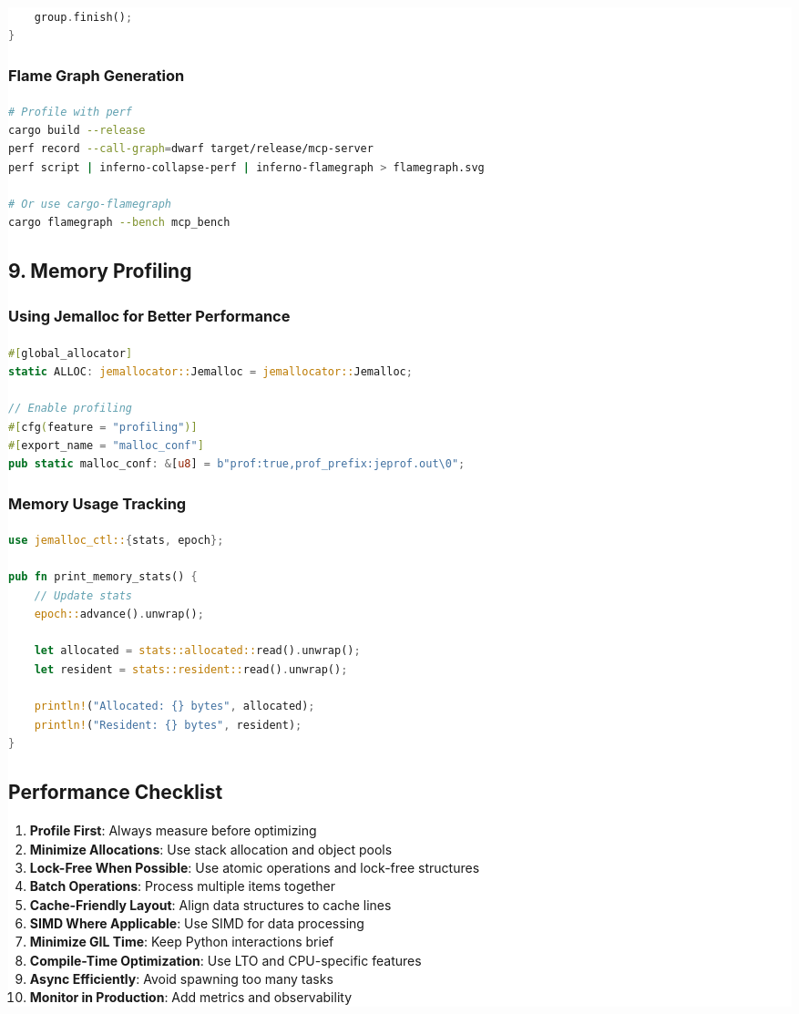 ```rust
    group.finish();
}
```

### Flame Graph Generation
```bash
# Profile with perf
cargo build --release
perf record --call-graph=dwarf target/release/mcp-server
perf script | inferno-collapse-perf | inferno-flamegraph > flamegraph.svg

# Or use cargo-flamegraph
cargo flamegraph --bench mcp_bench
```

## 9. Memory Profiling

### Using Jemalloc for Better Performance
```rust
#[global_allocator]
static ALLOC: jemallocator::Jemalloc = jemallocator::Jemalloc;

// Enable profiling
#[cfg(feature = "profiling")]
#[export_name = "malloc_conf"]
pub static malloc_conf: &[u8] = b"prof:true,prof_prefix:jeprof.out\0";
```

### Memory Usage Tracking
```rust
use jemalloc_ctl::{stats, epoch};

pub fn print_memory_stats() {
    // Update stats
    epoch::advance().unwrap();
    
    let allocated = stats::allocated::read().unwrap();
    let resident = stats::resident::read().unwrap();
    
    println!("Allocated: {} bytes", allocated);
    println!("Resident: {} bytes", resident);
}
```

## Performance Checklist

1. **Profile First**: Always measure before optimizing
2. **Minimize Allocations**: Use stack allocation and object pools
3. **Lock-Free When Possible**: Use atomic operations and lock-free structures
4. **Batch Operations**: Process multiple items together
5. **Cache-Friendly Layout**: Align data structures to cache lines
6. **SIMD Where Applicable**: Use SIMD for data processing
7. **Minimize GIL Time**: Keep Python interactions brief
8. **Compile-Time Optimization**: Use LTO and CPU-specific features
9. **Async Efficiently**: Avoid spawning too many tasks
10. **Monitor in Production**: Add metrics and observability
